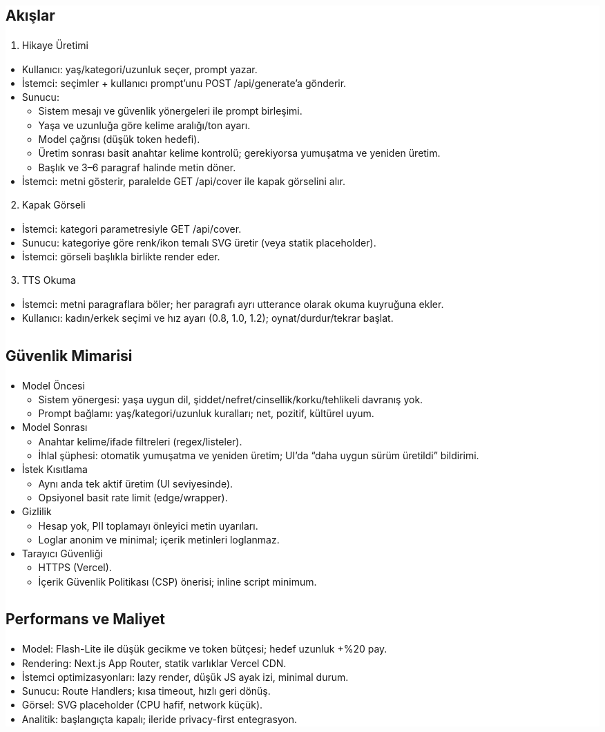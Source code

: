 
## Akışlar

1) Hikaye Üretimi

- Kullanıcı: yaş/kategori/uzunluk seçer, prompt yazar.
- İstemci: seçimler + kullanıcı prompt’unu POST /api/generate’a gönderir.
- Sunucu:
    - Sistem mesajı ve güvenlik yönergeleri ile prompt birleşimi.
    - Yaşa ve uzunluğa göre kelime aralığı/ton ayarı.
    - Model çağrısı (düşük token hedefi).
    - Üretim sonrası basit anahtar kelime kontrolü; gerekiyorsa yumuşatma ve yeniden üretim.
    - Başlık ve 3–6 paragraf halinde metin döner.
- İstemci: metni gösterir, paralelde GET /api/cover ile kapak görselini alır.

2) Kapak Görseli

- İstemci: kategori parametresiyle GET /api/cover.
- Sunucu: kategoriye göre renk/ikon temalı SVG üretir (veya statik placeholder).
- İstemci: görseli başlıkla birlikte render eder.

3) TTS Okuma

- İstemci: metni paragraflara böler; her paragrafı ayrı utterance olarak okuma kuyruğuna ekler.
- Kullanıcı: kadın/erkek seçimi ve hız ayarı (0.8, 1.0, 1.2); oynat/durdur/tekrar başlat.


## Güvenlik Mimarisi

- Model Öncesi
    - Sistem yönergesi: yaşa uygun dil, şiddet/nefret/cinsellik/korku/tehlikeli davranış yok.
    - Prompt bağlamı: yaş/kategori/uzunluk kuralları; net, pozitif, kültürel uyum.
- Model Sonrası
    - Anahtar kelime/ifade filtreleri (regex/listeler).
    - İhlal şüphesi: otomatik yumuşatma ve yeniden üretim; UI’da “daha uygun sürüm üretildi” bildirimi.
- İstek Kısıtlama
    - Aynı anda tek aktif üretim (UI seviyesinde).
    - Opsiyonel basit rate limit (edge/wrapper).
- Gizlilik
    - Hesap yok, PII toplamayı önleyici metin uyarıları.
    - Loglar anonim ve minimal; içerik metinleri loglanmaz.
- Tarayıcı Güvenliği
    - HTTPS (Vercel).
    - İçerik Güvenlik Politikası (CSP) önerisi; inline script minimum.


## Performans ve Maliyet

- Model: Flash-Lite ile düşük gecikme ve token bütçesi; hedef uzunluk +%20 pay.
- Rendering: Next.js App Router, statik varlıklar Vercel CDN.
- İstemci optimizasyonları: lazy render, düşük JS ayak izi, minimal durum.
- Sunucu: Route Handlers; kısa timeout, hızlı geri dönüş.
- Görsel: SVG placeholder (CPU hafif, network küçük).
- Analitik: başlangıçta kapalı; ileride privacy-first entegrasyon.
